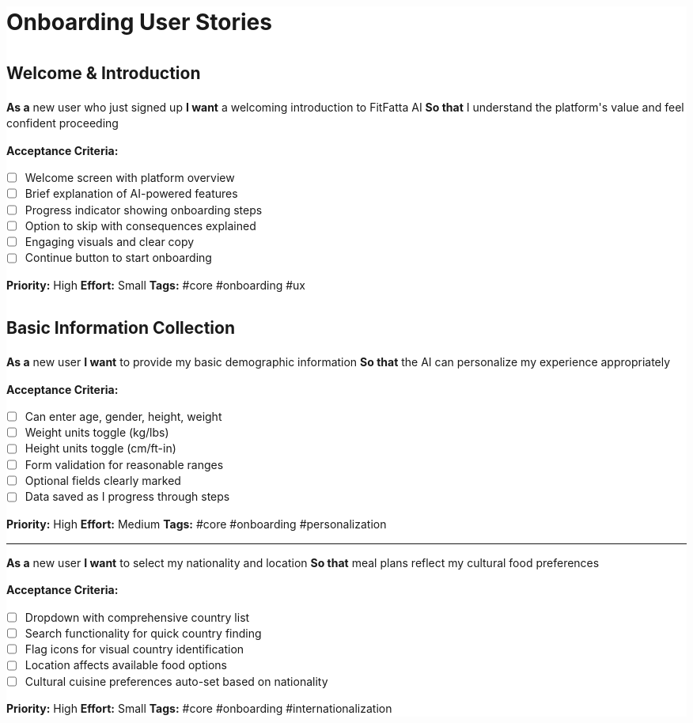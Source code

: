 
# Onboarding User Stories

## Welcome & Introduction

**As a** new user who just signed up
**I want** a welcoming introduction to FitFatta AI
**So that** I understand the platform's value and feel confident proceeding

**Acceptance Criteria:**
- [ ] Welcome screen with platform overview
- [ ] Brief explanation of AI-powered features
- [ ] Progress indicator showing onboarding steps
- [ ] Option to skip with consequences explained
- [ ] Engaging visuals and clear copy
- [ ] Continue button to start onboarding

**Priority:** High
**Effort:** Small
**Tags:** #core #onboarding #ux

## Basic Information Collection

**As a** new user
**I want** to provide my basic demographic information
**So that** the AI can personalize my experience appropriately

**Acceptance Criteria:**
- [ ] Can enter age, gender, height, weight
- [ ] Weight units toggle (kg/lbs)
- [ ] Height units toggle (cm/ft-in)
- [ ] Form validation for reasonable ranges
- [ ] Optional fields clearly marked
- [ ] Data saved as I progress through steps

**Priority:** High
**Effort:** Medium
**Tags:** #core #onboarding #personalization

---

**As a** new user
**I want** to select my nationality and location
**So that** meal plans reflect my cultural food preferences

**Acceptance Criteria:**
- [ ] Dropdown with comprehensive country list
- [ ] Search functionality for quick country finding
- [ ] Flag icons for visual country identification
- [ ] Location affects available food options
- [ ] Cultural cuisine preferences auto-set based on nationality

**Priority:** High
**Effort:** Small
**Tags:** #core #onboarding #internationalization
